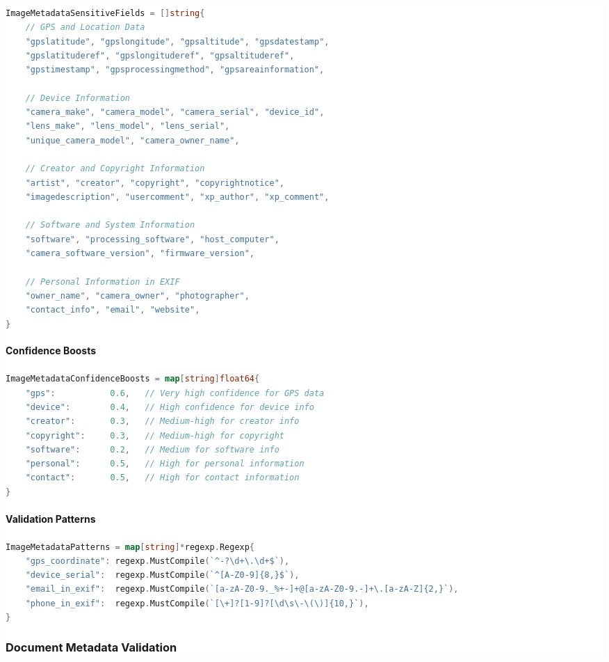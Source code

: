 ```go
ImageMetadataSensitiveFields = []string{
    // GPS and Location Data
    "gpslatitude", "gpslongitude", "gpsaltitude", "gpsdatestamp",
    "gpslatituderef", "gpslongituderef", "gpsaltituderef",
    "gpstimestamp", "gpsprocessingmethod", "gpsareainformation",
    
    // Device Information
    "camera_make", "camera_model", "camera_serial", "device_id",
    "lens_make", "lens_model", "lens_serial",
    "unique_camera_model", "camera_owner_name",
    
    // Creator and Copyright Information
    "artist", "creator", "copyright", "copyrightnotice",
    "imagedescription", "usercomment", "xp_author", "xp_comment",
    
    // Software and System Information
    "software", "processing_software", "host_computer",
    "camera_software_version", "firmware_version",
    
    // Personal Information in EXIF
    "owner_name", "camera_owner", "photographer",
    "contact_info", "email", "website",
}
```

#### Confidence Boosts

```go
ImageMetadataConfidenceBoosts = map[string]float64{
    "gps":           0.6,   // Very high confidence for GPS data
    "device":        0.4,   // High confidence for device info
    "creator":       0.3,   // Medium-high for creator info
    "copyright":     0.3,   // Medium-high for copyright
    "software":      0.2,   // Medium for software info
    "personal":      0.5,   // High for personal information
    "contact":       0.5,   // High for contact information
}
```

#### Validation Patterns

```go
ImageMetadataPatterns = map[string]*regexp.Regexp{
    "gps_coordinate": regexp.MustCompile(`^-?\d+\.\d+$`),
    "device_serial":  regexp.MustCompile(`^[A-Z0-9]{8,}$`),
    "email_in_exif":  regexp.MustCompile(`[a-zA-Z0-9._%+-]+@[a-zA-Z0-9.-]+\.[a-zA-Z]{2,}`),
    "phone_in_exif":  regexp.MustCompile(`[\+]?[1-9]?[\d\s\-\(\)]{10,}`),
}
```

### Document Metadata Validation
